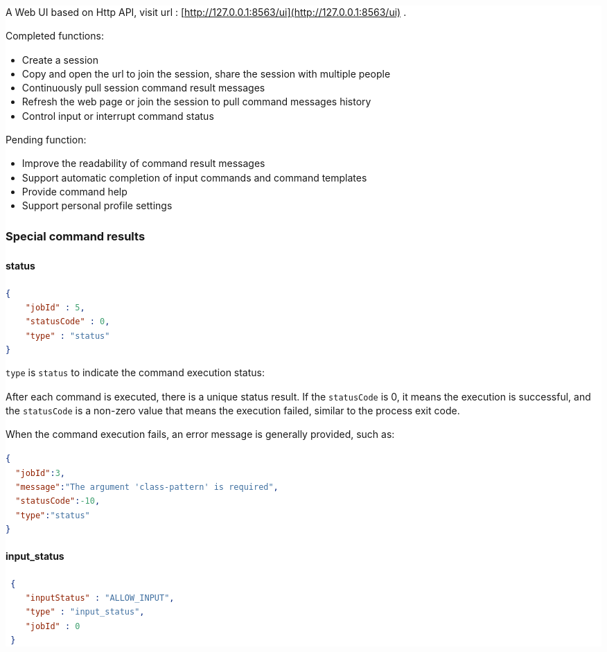 A Web UI based on Http API, visit url :
[http://127.0.0.1:8563/ui](http://127.0.0.1:8563/ui) .

Completed functions:

* Create a session
* Copy and open the url to join the session, share the session with
  multiple people
* Continuously pull session command result messages
* Refresh the web page or join the session to pull command messages
  history
* Control input or interrupt command status


Pending function:

* Improve the readability of command result messages
* Support automatic completion of input commands and command templates
* Provide command help
* Support personal profile settings

<a id="special_command_results"></a>
### Special command results

#### status

```json
{
    "jobId" : 5,
    "statusCode" : 0,
    "type" : "status"
}
```

`type` is `status` to indicate the command execution status:


After each command is executed, there is a unique status result. If the
`statusCode` is 0, it means the execution is successful, and the
`statusCode` is a non-zero value that means the execution failed,
similar to the process exit code.

When the command execution fails, an error message is generally provided, such as:

```json
{
  "jobId":3,
  "message":"The argument 'class-pattern' is required",
  "statusCode":-10,
  "type":"status"
}
```

#### input_status

```json
 {
    "inputStatus" : "ALLOW_INPUT",
    "type" : "input_status",
    "jobId" : 0
 }
```
